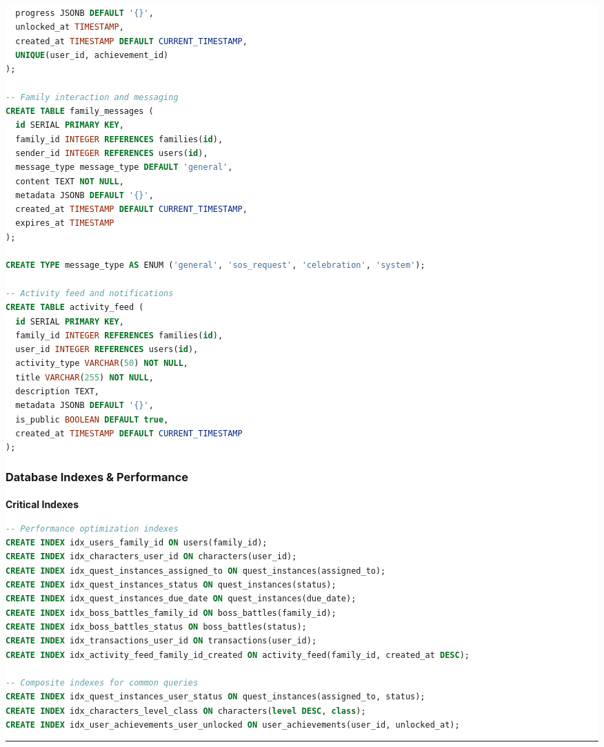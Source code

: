 ```sql
  progress JSONB DEFAULT '{}',
  unlocked_at TIMESTAMP,
  created_at TIMESTAMP DEFAULT CURRENT_TIMESTAMP,
  UNIQUE(user_id, achievement_id)
);

-- Family interaction and messaging
CREATE TABLE family_messages (
  id SERIAL PRIMARY KEY,
  family_id INTEGER REFERENCES families(id),
  sender_id INTEGER REFERENCES users(id),
  message_type message_type DEFAULT 'general',
  content TEXT NOT NULL,
  metadata JSONB DEFAULT '{}',
  created_at TIMESTAMP DEFAULT CURRENT_TIMESTAMP,
  expires_at TIMESTAMP
);

CREATE TYPE message_type AS ENUM ('general', 'sos_request', 'celebration', 'system');

-- Activity feed and notifications
CREATE TABLE activity_feed (
  id SERIAL PRIMARY KEY,
  family_id INTEGER REFERENCES families(id),
  user_id INTEGER REFERENCES users(id),
  activity_type VARCHAR(50) NOT NULL,
  title VARCHAR(255) NOT NULL,
  description TEXT,
  metadata JSONB DEFAULT '{}',
  is_public BOOLEAN DEFAULT true,
  created_at TIMESTAMP DEFAULT CURRENT_TIMESTAMP
);
```

### Database Indexes & Performance

**Critical Indexes**

```sql
-- Performance optimization indexes
CREATE INDEX idx_users_family_id ON users(family_id);
CREATE INDEX idx_characters_user_id ON characters(user_id);
CREATE INDEX idx_quest_instances_assigned_to ON quest_instances(assigned_to);
CREATE INDEX idx_quest_instances_status ON quest_instances(status);
CREATE INDEX idx_quest_instances_due_date ON quest_instances(due_date);
CREATE INDEX idx_boss_battles_family_id ON boss_battles(family_id);
CREATE INDEX idx_boss_battles_status ON boss_battles(status);
CREATE INDEX idx_transactions_user_id ON transactions(user_id);
CREATE INDEX idx_activity_feed_family_id_created ON activity_feed(family_id, created_at DESC);

-- Composite indexes for common queries
CREATE INDEX idx_quest_instances_user_status ON quest_instances(assigned_to, status);
CREATE INDEX idx_characters_level_class ON characters(level DESC, class);
CREATE INDEX idx_user_achievements_user_unlocked ON user_achievements(user_id, unlocked_at);
```

---